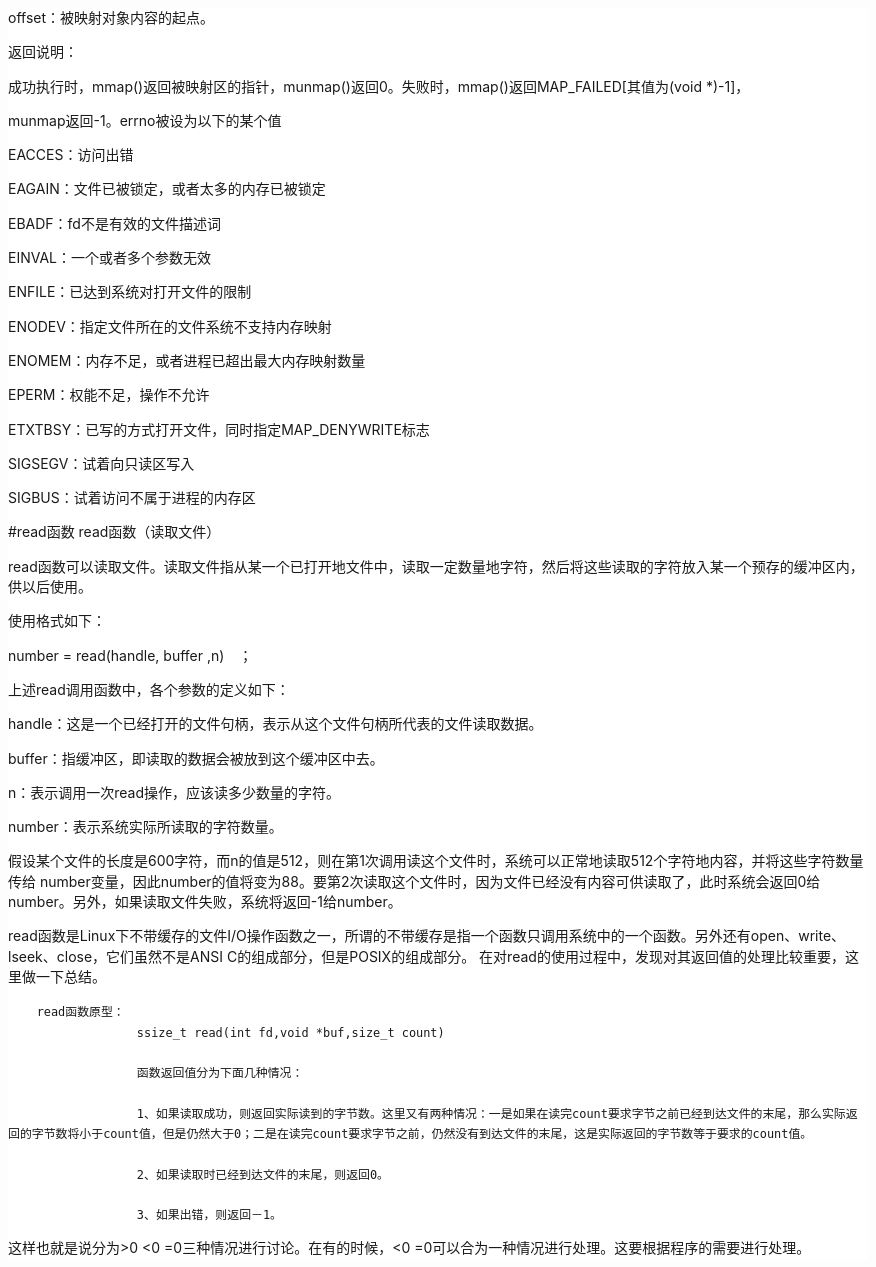 offset：被映射对象内容的起点。

返回说明：

成功执行时，mmap()返回被映射区的指针，munmap()返回0。失败时，mmap()返回MAP_FAILED[其值为(void *)-1]，

munmap返回-1。errno被设为以下的某个值

EACCES：访问出错

EAGAIN：文件已被锁定，或者太多的内存已被锁定

EBADF：fd不是有效的文件描述词

EINVAL：一个或者多个参数无效

ENFILE：已达到系统对打开文件的限制

ENODEV：指定文件所在的文件系统不支持内存映射

ENOMEM：内存不足，或者进程已超出最大内存映射数量

EPERM：权能不足，操作不允许

ETXTBSY：已写的方式打开文件，同时指定MAP_DENYWRITE标志

SIGSEGV：试着向只读区写入

SIGBUS：试着访问不属于进程的内存区




#read函数
read函数（读取文件）

read函数可以读取文件。读取文件指从某一个已打开地文件中，读取一定数量地字符，然后将这些读取的字符放入某一个预存的缓冲区内，供以后使用。

使用格式如下：

number = read(handle, buffer ,n)　；

上述read调用函数中，各个参数的定义如下：

handle：这是一个已经打开的文件句柄，表示从这个文件句柄所代表的文件读取数据。

buffer：指缓冲区，即读取的数据会被放到这个缓冲区中去。

n：表示调用一次read操作，应该读多少数量的字符。

number：表示系统实际所读取的字符数量。

假设某个文件的长度是600字符，而n的值是512，则在第1次调用读这个文件时，系统可以正常地读取512个字符地内容，并将这些字符数量传给 number变量，因此number的值将变为88。要第2次读取这个文件时，因为文件已经没有内容可供读取了，此时系统会返回0给number。另外，如果读取文件失败，系统将返回-1给number。

read函数是Linux下不带缓存的文件I/O操作函数之一，所谓的不带缓存是指一个函数只调用系统中的一个函数。另外还有open、write、lseek、close，它们虽然不是ANSI C的组成部分，但是POSIX的组成部分。
    在对read的使用过程中，发现对其返回值的处理比较重要，这里做一下总结。

	    read函数原型：
		              ssize_t read(int fd,void *buf,size_t count)

					  函数返回值分为下面几种情况：

					  1、如果读取成功，则返回实际读到的字节数。这里又有两种情况：一是如果在读完count要求字节之前已经到达文件的末尾，那么实际返回的字节数将小于count值，但是仍然大于0；二是在读完count要求字节之前，仍然没有到达文件的末尾，这是实际返回的字节数等于要求的count值。

					  2、如果读取时已经到达文件的末尾，则返回0。

					  3、如果出错，则返回－1。

这样也就是说分为>0 <0 =0三种情况进行讨论。在有的时候，<0 =0可以合为一种情况进行处理。这要根据程序的需要进行处理。
